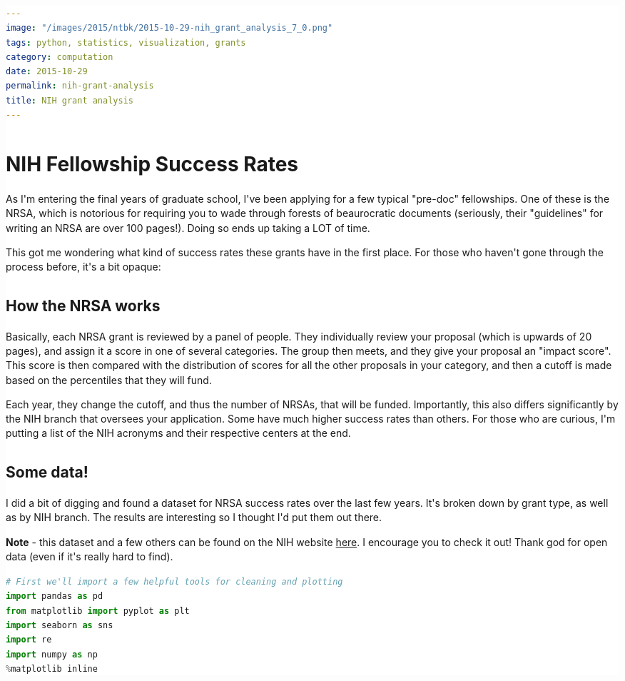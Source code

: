 ```yaml
---
image: "/images/2015/ntbk/2015-10-29-nih_grant_analysis_7_0.png"
tags: python, statistics, visualization, grants
category: computation
date: 2015-10-29
permalink: nih-grant-analysis
title: NIH grant analysis
---
```

# NIH Fellowship Success Rates
As I'm entering the final years of graduate school, I've been applying for a few typical "pre-doc" fellowships. One of these is the NRSA, which is notorious for requiring you to wade through forests of beaurocratic documents (seriously, their "guidelines" for writing an NRSA are over 100 pages!). Doing so ends up taking a LOT of time.

This got me wondering what kind of success rates these grants have in the first place. For those who haven't gone through the process before, it's a bit opaque:

## How the NRSA works
Basically, each NRSA grant is reviewed by a panel of people. They individually review your proposal (which is upwards of 20 pages), and assign it a score in one of several categories. The group then meets, and they give your proposal an "impact score". This score is then compared with the distribution of scores for all the other proposals in your category, and then a cutoff is made based on the percentiles that they will fund.

Each year, they change the cutoff, and thus the number of NRSAs, that will be funded. Importantly, this also differs significantly by the NIH branch that oversees your application. Some have much higher success rates than others. For those who are curious, I'm putting a list of the NIH acronyms and their respective centers at the end.

## Some data!
I did a bit of digging and found a dataset for NRSA success rates over the last few years. It's broken down by grant type, as well as by NIH branch. The results are interesting so I thought I'd put them out there.

**Note** - this dataset and a few others can be found on the NIH website [here]('http://report.nih.gov/success_rates/index.aspx'). I encourage you to check it out! Thank god for open data (even if it's really hard to find).


<div class="input_area" markdown="1">

```python
# First we'll import a few helpful tools for cleaning and plotting
import pandas as pd
from matplotlib import pyplot as plt
import seaborn as sns
import re
import numpy as np
%matplotlib inline
```
